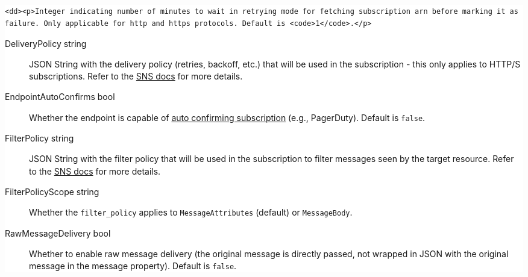     <dd><p>Integer indicating number of minutes to wait in retrying mode for fetching subscription arn before marking it as failure. Only applicable for http and https protocols. Default is <code>1</code>.</p>
</dd><dt class="property-optional"
            title="Optional">
        <span id="deliverypolicy_go">
<a data-swiftype-name="resource-property" data-swiftype-type="text" href="#deliverypolicy_go" style="color: inherit; text-decoration: inherit;">Delivery<wbr>Policy</a>
</span>
        <span class="property-indicator"></span>
        <span class="property-type">string</span>
    </dt>
    <dd><p>JSON String with the delivery policy (retries, backoff, etc.) that will be used in the subscription - this only applies to HTTP/S subscriptions. Refer to the <a href="https://docs.aws.amazon.com/sns/latest/dg/DeliveryPolicies.html">SNS docs</a> for more details.</p>
</dd><dt class="property-optional"
            title="Optional">
        <span id="endpointautoconfirms_go">
<a data-swiftype-name="resource-property" data-swiftype-type="text" href="#endpointautoconfirms_go" style="color: inherit; text-decoration: inherit;">Endpoint<wbr>Auto<wbr>Confirms</a>
</span>
        <span class="property-indicator"></span>
        <span class="property-type">bool</span>
    </dt>
    <dd><p>Whether the endpoint is capable of <a href="http://docs.aws.amazon.com/sns/latest/dg/SendMessageToHttp.html#SendMessageToHttp.prepare">auto confirming subscription</a> (e.g., PagerDuty). Default is <code>false</code>.</p>
</dd><dt class="property-optional"
            title="Optional">
        <span id="filterpolicy_go">
<a data-swiftype-name="resource-property" data-swiftype-type="text" href="#filterpolicy_go" style="color: inherit; text-decoration: inherit;">Filter<wbr>Policy</a>
</span>
        <span class="property-indicator"></span>
        <span class="property-type">string</span>
    </dt>
    <dd><p>JSON String with the filter policy that will be used in the subscription to filter messages seen by the target resource. Refer to the <a href="https://docs.aws.amazon.com/sns/latest/dg/message-filtering.html">SNS docs</a> for more details.</p>
</dd><dt class="property-optional"
            title="Optional">
        <span id="filterpolicyscope_go">
<a data-swiftype-name="resource-property" data-swiftype-type="text" href="#filterpolicyscope_go" style="color: inherit; text-decoration: inherit;">Filter<wbr>Policy<wbr>Scope</a>
</span>
        <span class="property-indicator"></span>
        <span class="property-type">string</span>
    </dt>
    <dd><p>Whether the <code>filter_policy</code> applies to <code>MessageAttributes</code> (default) or <code>MessageBody</code>.</p>
</dd><dt class="property-optional"
            title="Optional">
        <span id="rawmessagedelivery_go">
<a data-swiftype-name="resource-property" data-swiftype-type="text" href="#rawmessagedelivery_go" style="color: inherit; text-decoration: inherit;">Raw<wbr>Message<wbr>Delivery</a>
</span>
        <span class="property-indicator"></span>
        <span class="property-type">bool</span>
    </dt>
    <dd><p>Whether to enable raw message delivery (the original message is directly passed, not wrapped in JSON with the original message in the message property). Default is <code>false</code>.</p>
</dd><dt class="property-optional"
            title="Optional">
        <span id="redrivepolicy_go">